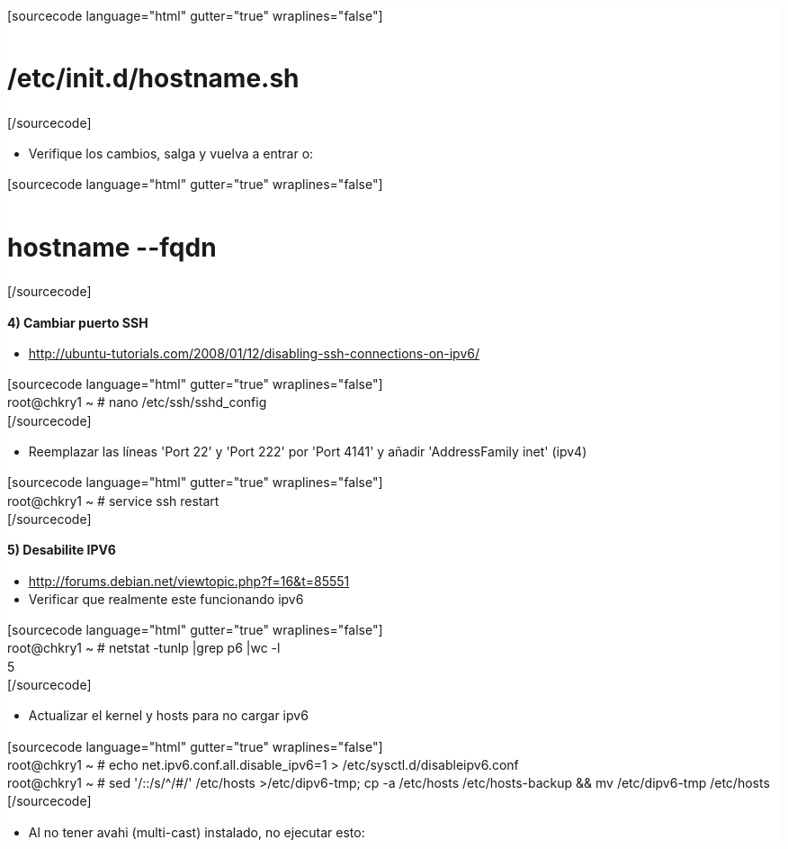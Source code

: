

[sourcecode language="html" gutter="true" wraplines="false"]

# /etc/init.d/hostname.sh

[/sourcecode]

  * Verifique los cambios, salga y vuelva a entrar o:



[sourcecode language="html" gutter="true" wraplines="false"]

# hostname --fqdn

[/sourcecode]

**4) Cambiar puerto SSH**

  * http://ubuntu-tutorials.com/2008/01/12/disabling-ssh-connections-on-ipv6/



[sourcecode language="html" gutter="true" wraplines="false"]  
root@chkry1 ~ # nano /etc/ssh/sshd_config  
[/sourcecode]

  * Reemplazar las líneas 'Port 22' y 'Port 222' por 'Port 4141' y añadir 'AddressFamily inet' (ipv4)



[sourcecode language="html" gutter="true" wraplines="false"]  
root@chkry1 ~ # service ssh restart  
[/sourcecode]

**5) Desabilite IPV6**

  * http://forums.debian.net/viewtopic.php?f=16&t=85551
  * Verificar que realmente este funcionando ipv6




[sourcecode language="html" gutter="true" wraplines="false"]  
root@chkry1 ~ # netstat -tunlp |grep p6 |wc -l  
5  
[/sourcecode]

  * Actualizar el kernel y hosts para no cargar ipv6



[sourcecode language="html" gutter="true" wraplines="false"]  
root@chkry1 ~ # echo net.ipv6.conf.all.disable_ipv6=1 > /etc/sysctl.d/disableipv6.conf  
root@chkry1 ~ # sed '/::/s/^/#/' /etc/hosts >/etc/dipv6-tmp; cp -a /etc/hosts /etc/hosts-backup && mv /etc/dipv6-tmp /etc/hosts  
[/sourcecode]

  * Al no tener avahi (multi-cast) instalado, no ejecutar esto:

